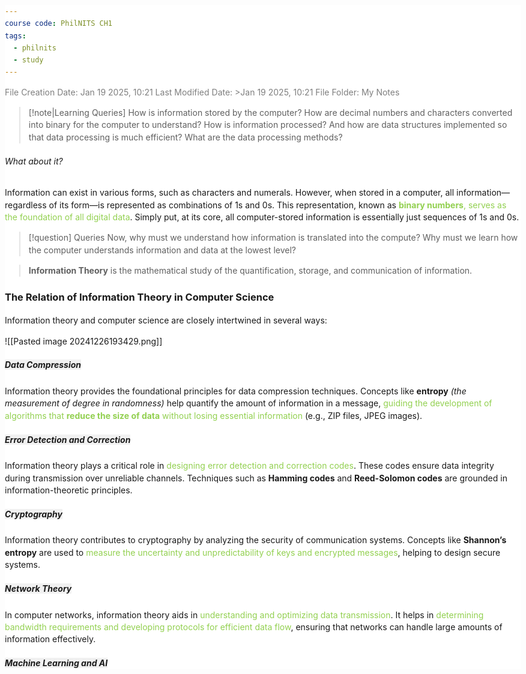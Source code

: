 ```yaml
---
course code: PhilNITS CH1
tags:
  - philnits
  - study
---
```

<font color="#7f7f7f">File Creation Date: Jan 19 2025, 10:21</font>
<font color="#7f7f7f">Last Modified Date: >Jan 19 2025, 10:21</font>
<font color="#7f7f7f">File Folder: My Notes</font>

>[!note|Learning Queries]
>How is information stored by the computer? How are decimal numbers and characters converted into binary for the computer to understand? How is information processed? And how are data structures implemented so that data processing is much efficient? What are the data processing methods?


###### What about it?
Information can exist in various forms, such as characters and numerals. However, when stored in a computer, all information—regardless of its form—is represented as combinations of 1s and 0s. This representation, known as <font color="#92d050">**binary numbers**, serves as the foundation of all digital data</font>. Simply put, at its core, all computer-stored information is essentially just sequences of 1s and 0s.

>[!question] Queries
Now, why must we understand how information is translated into the compute? Why must we learn how the computer understands information and data at the lowest level?

>**Information Theory** is the mathematical study of the quantification, storage, and communication of information.

### The Relation of Information Theory in Computer Science
Information theory and computer science are closely intertwined in several ways:

![[Pasted image 20241226193429.png]]
##### <span style="background:rgba(140, 140, 140, 0.12)">Data Compression</span>
Information theory provides the foundational principles for data compression techniques. Concepts like **entropy** *(the measurement of degree in randomness)* help quantify the amount of information in a message, <font color="#92D050">guiding the development of algorithms that **reduce the size of data** without losing essential information</font> (e.g., ZIP files, JPEG images).
##### <span style="background:rgba(140, 140, 140, 0.12)">Error Detection and Correction</span>
Information theory plays a critical role in <font color="#92D050">designing error detection and correction codes</font>. These codes ensure data integrity during transmission over unreliable channels. Techniques such as **Hamming codes** and **Reed-Solomon codes** are grounded in information-theoretic principles.
##### <span style="background:rgba(140, 140, 140, 0.12)">Cryptography</span>
Information theory contributes to cryptography by analyzing the security of communication systems. Concepts like **Shannon’s entropy** are used to <font color="#92D050">measure the uncertainty and unpredictability of keys and encrypted messages</font>, helping to design secure systems.
##### <span style="background:rgba(140, 140, 140, 0.12)">Network Theory</span>
In computer networks, information theory aids in <font color="#92D050">understanding and optimizing data transmission</font>. It helps in <font color="#92D050">determining bandwidth requirements and developing protocols for efficient data flow</font>, ensuring that networks can handle large amounts of information effectively.
##### <span style="background:rgba(140, 140, 140, 0.12)">Machine Learning and AI</span>